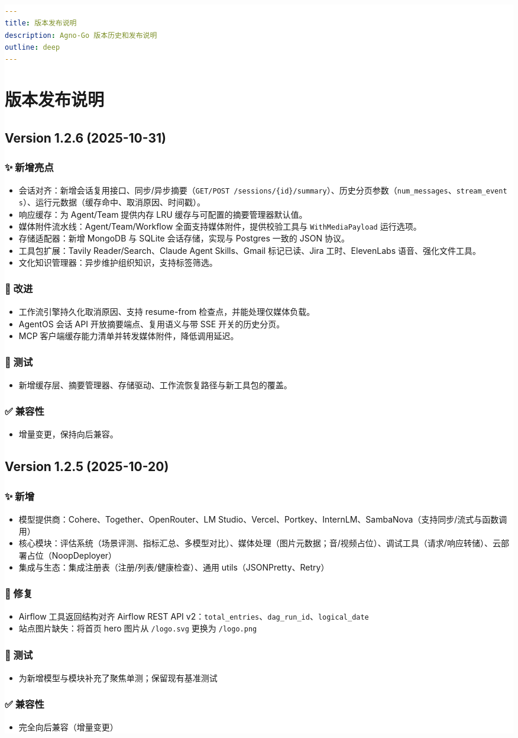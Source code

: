 ```yaml
---
title: 版本发布说明
description: Agno-Go 版本历史和发布说明
outline: deep
---
```


# 版本发布说明

## Version 1.2.6 (2025-10-31)

### ✨ 新增亮点
- 会话对齐：新增会话复用接口、同步/异步摘要（`GET/POST /sessions/{id}/summary`）、历史分页参数（`num_messages`、`stream_events`）、运行元数据（缓存命中、取消原因、时间戳）。
- 响应缓存：为 Agent/Team 提供内存 LRU 缓存与可配置的摘要管理器默认值。
- 媒体附件流水线：Agent/Team/Workflow 全面支持媒体附件，提供校验工具与 `WithMediaPayload` 运行选项。
- 存储适配器：新增 MongoDB 与 SQLite 会话存储，实现与 Postgres 一致的 JSON 协议。
- 工具包扩展：Tavily Reader/Search、Claude Agent Skills、Gmail 标记已读、Jira 工时、ElevenLabs 语音、强化文件工具。
- 文化知识管理器：异步维护组织知识，支持标签筛选。

### 🔧 改进
- 工作流引擎持久化取消原因、支持 resume-from 检查点，并能处理仅媒体负载。
- AgentOS 会话 API 开放摘要端点、复用语义与带 SSE 开关的历史分页。
- MCP 客户端缓存能力清单并转发媒体附件，降低调用延迟。

### 🧪 测试
- 新增缓存层、摘要管理器、存储驱动、工作流恢复路径与新工具包的覆盖。

### ✅ 兼容性
- 增量变更，保持向后兼容。

## Version 1.2.5 (2025-10-20)

### ✨ 新增
- 模型提供商：Cohere、Together、OpenRouter、LM Studio、Vercel、Portkey、InternLM、SambaNova（支持同步/流式与函数调用）
- 核心模块：评估系统（场景评测、指标汇总、多模型对比）、媒体处理（图片元数据；音/视频占位）、调试工具（请求/响应转储）、云部署占位（NoopDeployer）
- 集成与生态：集成注册表（注册/列表/健康检查）、通用 utils（JSONPretty、Retry）

### 🔧 修复
- Airflow 工具返回结构对齐 Airflow REST API v2：`total_entries`、`dag_run_id`、`logical_date`
- 站点图片缺失：将首页 hero 图片从 `/logo.svg` 更换为 `/logo.png`

### 🧪 测试
- 为新增模型与模块补充了聚焦单测；保留现有基准测试

### ✅ 兼容性
- 完全向后兼容（增量变更）
